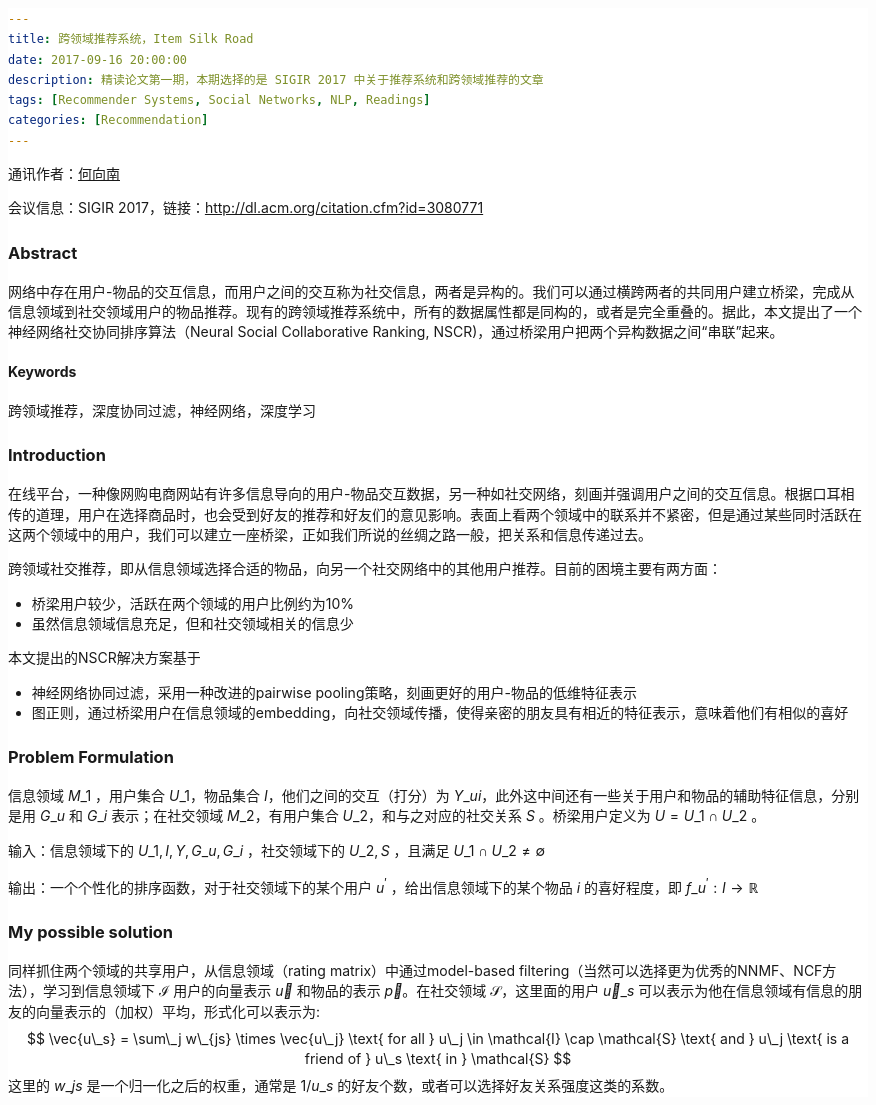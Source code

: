 ```yaml
---
title: 跨领域推荐系统，Item Silk Road
date: 2017-09-16 20:00:00
description: 精读论文第一期，本期选择的是 SIGIR 2017 中关于推荐系统和跨领域推荐的文章
tags: [Recommender Systems, Social Networks, NLP, Readings]
categories: [Recommendation] 
---
```


通讯作者：[何向南](http://www.comp.nus.edu.sg/~xiangnan/)

会议信息：SIGIR 2017，链接：http://dl.acm.org/citation.cfm?id=3080771



### Abstract
网络中存在用户-物品的交互信息，而用户之间的交互称为社交信息，两者是异构的。我们可以通过横跨两者的共同用户建立桥梁，完成从信息领域到社交领域用户的物品推荐。现有的跨领域推荐系统中，所有的数据属性都是同构的，或者是完全重叠的。据此，本文提出了一个神经网络社交协同排序算法（Neural Social Collaborative Ranking, NSCR)，通过桥梁用户把两个异构数据之间“串联”起来。

#### Keywords

跨领域推荐，深度协同过滤，神经网络，深度学习

### Introduction 
在线平台，一种像网购电商网站有许多信息导向的用户-物品交互数据，另一种如社交网络，刻画并强调用户之间的交互信息。根据口耳相传的道理，用户在选择商品时，也会受到好友的推荐和好友们的意见影响。表面上看两个领域中的联系并不紧密，但是通过某些同时活跃在这两个领域中的用户，我们可以建立一座桥梁，正如我们所说的丝绸之路一般，把关系和信息传递过去。

跨领域社交推荐，即从信息领域选择合适的物品，向另一个社交网络中的其他用户推荐。目前的困境主要有两方面：

* 桥梁用户较少，活跃在两个领域的用户比例约为10%
* 虽然信息领域信息充足，但和社交领域相关的信息少

本文提出的NSCR解决方案基于

* 神经网络协同过滤，采用一种改进的pairwise pooling策略，刻画更好的用户-物品的低维特征表示
* 图正则，通过桥梁用户在信息领域的embedding，向社交领域传播，使得亲密的朋友具有相近的特征表示，意味着他们有相似的喜好

### Problem Formulation

信息领域 $M\_1$ ，用户集合 $U\_1$，物品集合 $I$，他们之间的交互（打分）为 $Y\_{ui}$，此外这中间还有一些关于用户和物品的辅助特征信息，分别是用 $G\_u$ 和 $G\_i$ 表示；在社交领域 $M\_2$，有用户集合 $U\_2$，和与之对应的社交关系 $S$ 。桥梁用户定义为 $U = U\_1 \cap U\_2$ 。

输入：信息领域下的 $U\_1, I, Y, G\_u, G\_i$ ，社交领域下的 $U\_2, S$ ，且满足 $U\_1 \cap U\_2 \neq \emptyset$

输出：一个个性化的排序函数，对于社交领域下的某个用户 $u^\prime$ ，给出信息领域下的某个物品 $i$ 的喜好程度，即 $f\_{u^\prime}: I \rightarrow \mathbb{R}$

### My possible solution

同样抓住两个领域的共享用户，从信息领域（rating matrix）中通过model-based filtering（当然可以选择更为优秀的NNMF、NCF方法），学习到信息领域下 $\mathcal{I}$ 用户的向量表示 $\vec{u}$ 和物品的表示 $\vec{p}$。在社交领域 $\mathcal{S}$，这里面的用户 $\vec{u}\_s$ 可以表示为他在信息领域有信息的朋友的向量表示的（加权）平均，形式化可以表示为:
$$
\vec{u\_s} = \sum\_j w\_{js} \times \vec{u\_j} \text{ for all } u\_j \in \mathcal{I} \cap \mathcal{S} \text{ and } u\_j \text{ is a friend of } u\_s \text{ in } \mathcal{S}
$$
这里的 $w\_{js}$ 是一个归一化之后的权重，通常是 $1/u\_s$ 的好友个数，或者可以选择好友关系强度这类的系数。
